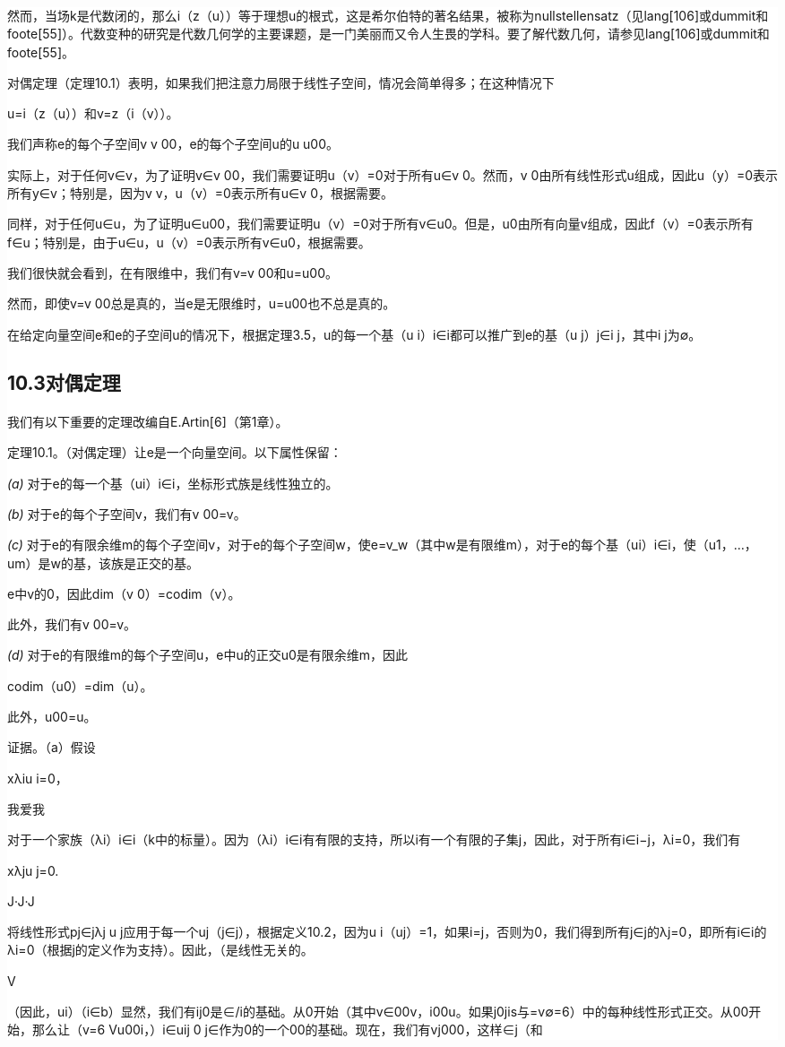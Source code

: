然而，当场k是代数闭的，那么i（z（u））等于理想u的根式，这是希尔伯特的著名结果，被称为nullstellensatz（见lang[106]或dummit和foote[55]）。代数变种的研究是代数几何学的主要课题，是一门美丽而又令人生畏的学科。要了解代数几何，请参见lang[106]或dummit和foote[55]。

对偶定理（定理10.1）表明，如果我们把注意力局限于线性子空间，情况会简单得多；在这种情况下

u=i（z（u））和v=z（i（v））。

我们声称e的每个子空间v v 00，e的每个子空间u的u u00。

实际上，对于任何v∈v，为了证明v∈v 00，我们需要证明u（v）=0对于所有u∈v 0。然而，v 0由所有线性形式u组成，因此u（y）=0表示所有y∈v；特别是，因为v v，u（v）=0表示所有u∈v 0，根据需要。

同样，对于任何u∈u，为了证明u∈u00，我们需要证明u（v）=0对于所有v∈u0。但是，u0由所有向量v组成，因此f（v）=0表示所有f∈u；特别是，由于u∈u，u（v）=0表示所有v∈u0，根据需要。

我们很快就会看到，在有限维中，我们有v=v 00和u=u00。

然而，即使v=v 00总是真的，当e是无限维时，u=u00也不总是真的。

在给定向量空间e和e的子空间u的情况下，根据定理3.5，u的每一个基（u i）i∈i都可以推广到e的基（u j）j∈i j，其中i j为∅。


 

## 10.3对偶定理

我们有以下重要的定理改编自E.Artin[6]（第1章）。

定理10.1。（对偶定理）让e是一个向量空间。以下属性保留：

*(a)*    对于e的每一个基（ui）i∈i，坐标形式族是线性独立的。

*(b)*    对于e的每个子空间v，我们有v 00=v。

*(c)*     对于e的有限余维m的每个子空间v，对于e的每个子空间w，使e=v_w（其中w是有限维m），对于e的每个基（ui）i∈i，使（u1，…，um）是w的基，该族是正交的基。

e中v的0，因此dim（v 0）=codim（v）。

此外，我们有v 00=v。

*(d)*    对于e的有限维m的每个子空间u，e中u的正交u0是有限余维m，因此

codim（u0）=dim（u）。

此外，u00=u。

证据。（a）假设

xλiu i=0，

我爱我

对于一个家族（λi）i∈i（k中的标量）。因为（λi）i∈i有有限的支持，所以i有一个有限的子集j，因此，对于所有i∈i−j，λi=0，我们有

xλju j=0.

J·J·J

将线性形式pj∈jλj u j应用于每一个uj（j∈j），根据定义10.2，因为u i（uj）=1，如果i=j，否则为0，我们得到所有j∈j的λj=0，即所有i∈i的λi=0（根据j的定义作为支持）。因此，（是线性无关的。

V

（因此，ui）（i∈b）显然，我们有ij0是∈/i的基础。从0开始（其中v∈00v，i00u。如果j0jis与=v∅=6）中的每种线性形式正交。从00开始，那么让（v=6 Vu00i，）i∈uij 0 j∈作为0的一个00的基础。现在，我们有vj000，这样∈j（和
